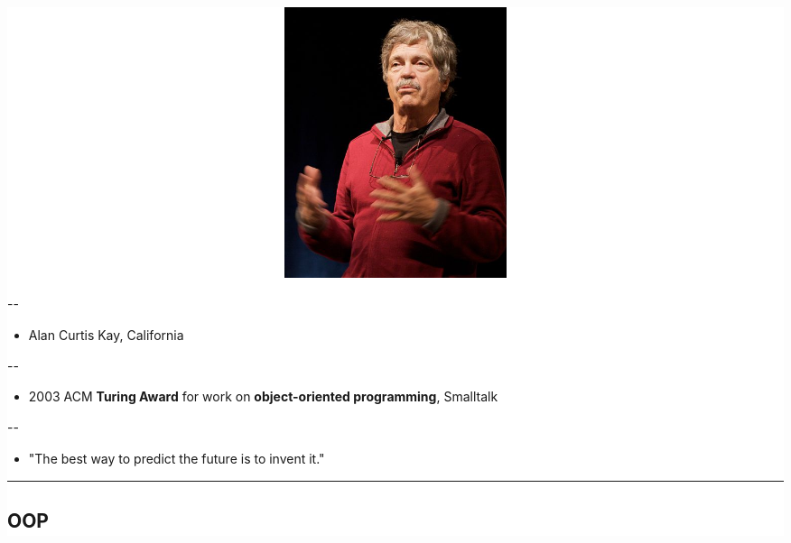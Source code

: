 <center><img src="resources/Kay.jpg" height="300" /></center>

--

- Alan Curtis Kay, California

--

- 2003 ACM **Turing Award** for work on **object-oriented programming**, Smalltalk 

--

- "The best way to predict the future is to invent it."

---

## OOP
